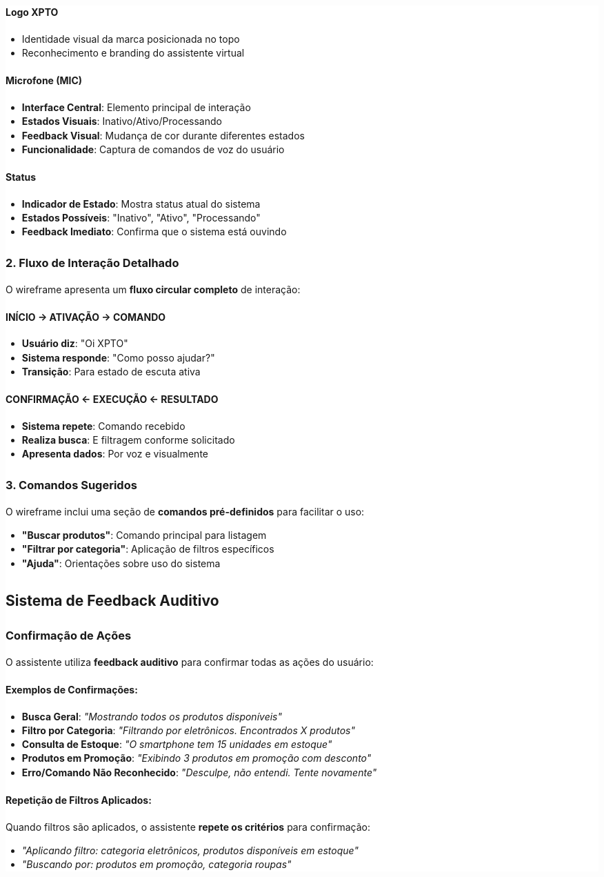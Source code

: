 #### **Logo XPTO**
- Identidade visual da marca posicionada no topo
- Reconhecimento e branding do assistente virtual

#### **Microfone (MIC)**
- **Interface Central**: Elemento principal de interação
- **Estados Visuais**: Inativo/Ativo/Processando
- **Feedback Visual**: Mudança de cor durante diferentes estados
- **Funcionalidade**: Captura de comandos de voz do usuário

#### **Status**
- **Indicador de Estado**: Mostra status atual do sistema
- **Estados Possíveis**: "Inativo", "Ativo", "Processando"
- **Feedback Imediato**: Confirma que o sistema está ouvindo

### 2. **Fluxo de Interação Detalhado**

O wireframe apresenta um **fluxo circular completo** de interação:

#### **INÍCIO** → **ATIVAÇÃO** → **COMANDO**
- **Usuário diz**: "Oi XPTO"
- **Sistema responde**: "Como posso ajudar?"
- **Transição**: Para estado de escuta ativa

#### **CONFIRMAÇÃO** ← **EXECUÇÃO** ← **RESULTADO**
- **Sistema repete**: Comando recebido
- **Realiza busca**: E filtragem conforme solicitado
- **Apresenta dados**: Por voz e visualmente

### 3. **Comandos Sugeridos**
O wireframe inclui uma seção de **comandos pré-definidos** para facilitar o uso:

- **"Buscar produtos"**: Comando principal para listagem
- **"Filtrar por categoria"**: Aplicação de filtros específicos
- **"Ajuda"**: Orientações sobre uso do sistema

## Sistema de Feedback Auditivo

### **Confirmação de Ações**
O assistente utiliza **feedback auditivo** para confirmar todas as ações do usuário:

#### Exemplos de Confirmações:
- **Busca Geral**: *"Mostrando todos os produtos disponíveis"*
- **Filtro por Categoria**: *"Filtrando por eletrônicos. Encontrados X produtos"*
- **Consulta de Estoque**: *"O smartphone tem 15 unidades em estoque"*
- **Produtos em Promoção**: *"Exibindo 3 produtos em promoção com desconto"*
- **Erro/Comando Não Reconhecido**: *"Desculpe, não entendi. Tente novamente"*

#### Repetição de Filtros Aplicados:
Quando filtros são aplicados, o assistente **repete os critérios** para confirmação:
- *"Aplicando filtro: categoria eletrônicos, produtos disponíveis em estoque"*
- *"Buscando por: produtos em promoção, categoria roupas"*

